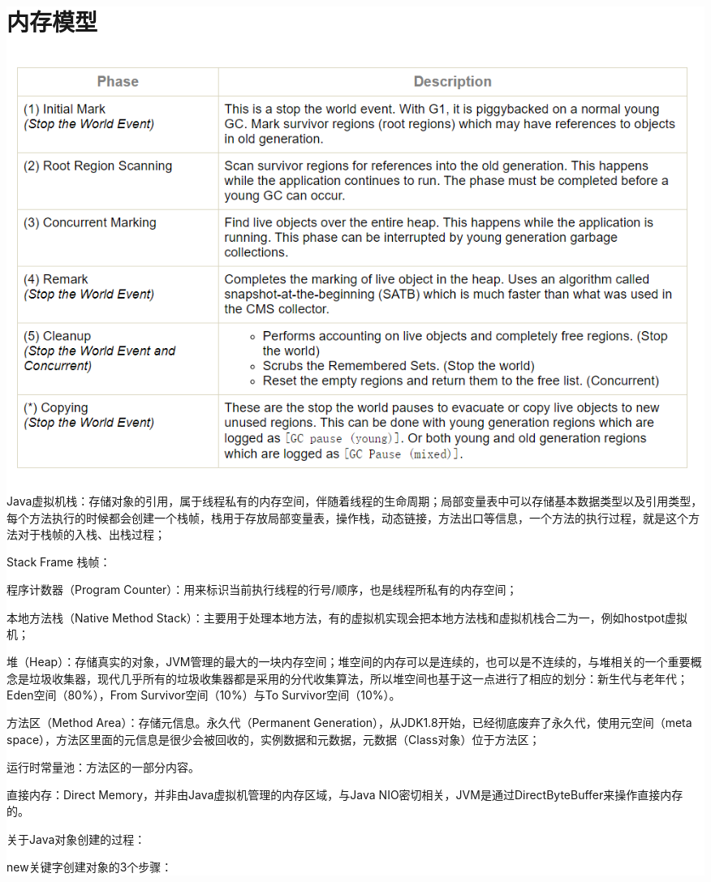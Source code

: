 # 内存模型

![img](assets/clipboard.png)



Java虚拟机栈：存储对象的引用，属于线程私有的内存空间，伴随着线程的生命周期；局部变量表中可以存储基本数据类型以及引用类型，每个方法执行的时候都会创建一个栈帧，栈用于存放局部变量表，操作栈，动态链接，方法出口等信息，一个方法的执行过程，就是这个方法对于栈帧的入栈、出栈过程；

Stack Frame 栈帧：

程序计数器（Program Counter）：用来标识当前执行线程的行号/顺序，也是线程所私有的内存空间；

本地方法栈（Native Method Stack）：主要用于处理本地方法，有的虚拟机实现会把本地方法栈和虚拟机栈合二为一，例如hostpot虚拟机；

堆（Heap）：存储真实的对象，JVM管理的最大的一块内存空间；堆空间的内存可以是连续的，也可以是不连续的，与堆相关的一个重要概念是垃圾收集器，现代几乎所有的垃圾收集器都是采用的分代收集算法，所以堆空间也基于这一点进行了相应的划分：新生代与老年代；Eden空间（80%），From Survivor空间（10%）与To Survivor空间（10%）。

方法区（Method Area）：存储元信息。永久代（Permanent Generation），从JDK1.8开始，已经彻底废弃了永久代，使用元空间（meta space），方法区里面的元信息是很少会被回收的，实例数据和元数据，元数据（Class对象）位于方法区；

运行时常量池：方法区的一部分内容。

直接内存：Direct Memory，并非由Java虚拟机管理的内存区域，与Java NIO密切相关，JVM是通过DirectByteBuffer来操作直接内存的。



关于Java对象创建的过程：

new关键字创建对象的3个步骤：
